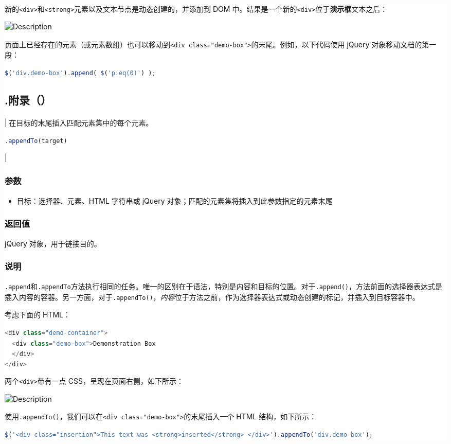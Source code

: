 新的`<div>`和`<strong>`元素以及文本节点是动态创建的，并添加到 DOM 中。结果是一个新的`<div>`位于**演示框**文本之后：

![Description](graphics/3810_04_06.jpg)

页面上已经存在的元素（或元素数组）也可以移动到`<div class="demo-box">`的末尾。例如，以下代码使用 jQuery 对象移动文档的第一段：

```js
$('div.demo-box').append( $('p:eq(0)') );

```

## .附录（）

<colgroup><col style="text-align: left"></colgroup> 
| 在目标的末尾插入匹配元素集中的每个元素。

```js
.appendTo(target)

```

 |

### 参数

*   目标：选择器、元素、HTML 字符串或 jQuery 对象；匹配的元素集将插入到此参数指定的元素末尾

### 返回值

jQuery 对象，用于链接目的。

### 说明

`.append`和`.appendTo`方法执行相同的任务。唯一的区别在于语法，特别是内容和目标的位置。对于`.append()`，方法前面的选择器表达式是插入内容的容器。另一方面，对于`.appendTo()`，*内容*位于方法之前，作为选择器表达式或动态创建的标记，并插入到目标容器中。

考虑下面的 HTML：

```js
<div class="demo-container">
  <div class="demo-box">Demonstration Box
  </div> 
</div>
```

两个`<div>`带有一点 CSS，呈现在页面右侧，如下所示：

![Description](graphics/3810_04_07.jpg)

使用`.appendTo()`，我们可以在`<div class="demo-box">`的末尾插入一个 HTML 结构，如下所示：

```js
$('<div class="insertion">This text was <strong>inserted</strong> </div>').appendTo('div.demo-box');

```
